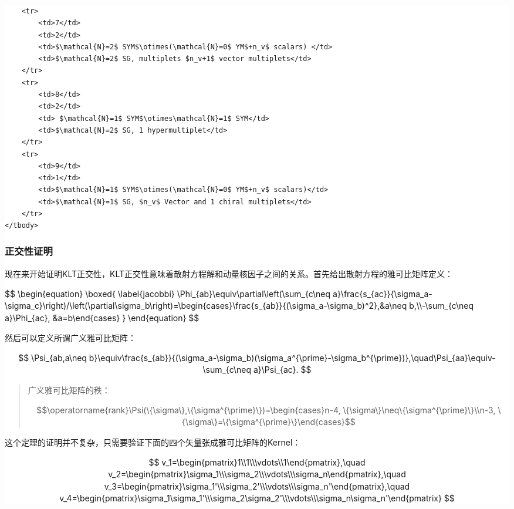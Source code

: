 		<tr>
			<td>7</td>
			<td>2</td>
			<td>$\mathcal{N}=2$ SYM$\otimes(\mathcal{N}=0$ YM$+n_v$ scalars) </td>
			<td>$\mathcal{N}=2$ SG, multiplets $n_v+1$ vector multiplets</td>
		</tr>
        <tr>
			<td>8</td>
			<td>2</td>
			<td> $\mathcal{N}=1$ SYM$\otimes\mathcal{N}=1$ SYM</td>
			<td>$\mathcal{N}=2$ SG, 1 hypermultiplet</td>
		</tr>
		<tr>
			<td>9</td>
			<td>1</td>
			<td>$\mathcal{N}=1$ SYM$\otimes(\mathcal{N}=0$ YM$+n_v$ scalars)</td>
			<td>$\mathcal{N}=1$ SG, $n_v$ Vector and 1 chiral multiplets</td>
		</tr>
	</tbody>
</table>

### 正交性证明

现在来开始证明KLT正交性，KLT正交性意味着散射方程解和动量核因子之间的关系。首先给出散射方程的雅可比矩阵定义：

<p class=formula>
$$
\begin{equation}
\boxed{
\label{jacobbi}
\Phi_{ab}\equiv\partial\left(\sum_{c\neq a}\frac{s_{ac}}{\sigma_a-\sigma_c}\right)/\left(\partial\sigma_b\right)=\begin{cases}\frac{s_{ab}}{(\sigma_a-\sigma_b)^2},&a\neq b,\\-\sum_{c\neq a}\Phi_{ac}, &a=b\end{cases}
}
\end{equation}
$$
</p>

然后可以定义所谓广义雅可比矩阵：

$$
\Psi_{ab,a\neq b}\equiv\frac{s_{ab}}{(\sigma_a-\sigma_b)(\sigma_a^{\prime}-\sigma_b^{\prime})},\quad\Psi_{aa}\equiv-\sum_{c\neq a}\Psi_{ac}.
$$

>广义雅可比矩阵的秩：
>
>$$\operatorname{rank}\Psi(\{\sigma\},\{\sigma^{\prime}\})=\begin{cases}n-4, \{\sigma\}\neq\{\sigma^{\prime}\}\\n-3, \{\sigma\}=\{\sigma^{\prime}\}\end{cases}$$

这个定理的证明并不复杂，只需要验证下面的四个矢量张成雅可比矩阵的Kernel：

$$
v_1=\begin{pmatrix}1\\1\\\vdots\\1\end{pmatrix},\quad v_2=\begin{pmatrix}\sigma_1\\\sigma_2\\\vdots\\\sigma_n\end{pmatrix},\quad v_3=\begin{pmatrix}\sigma_1'\\\sigma_2'\\\vdots\\\sigma_n'\end{pmatrix},\quad v_4=\begin{pmatrix}\sigma_1\sigma_1'\\\sigma_2\sigma_2'\\\vdots\\\sigma_n\sigma_n'\end{pmatrix}
$$

